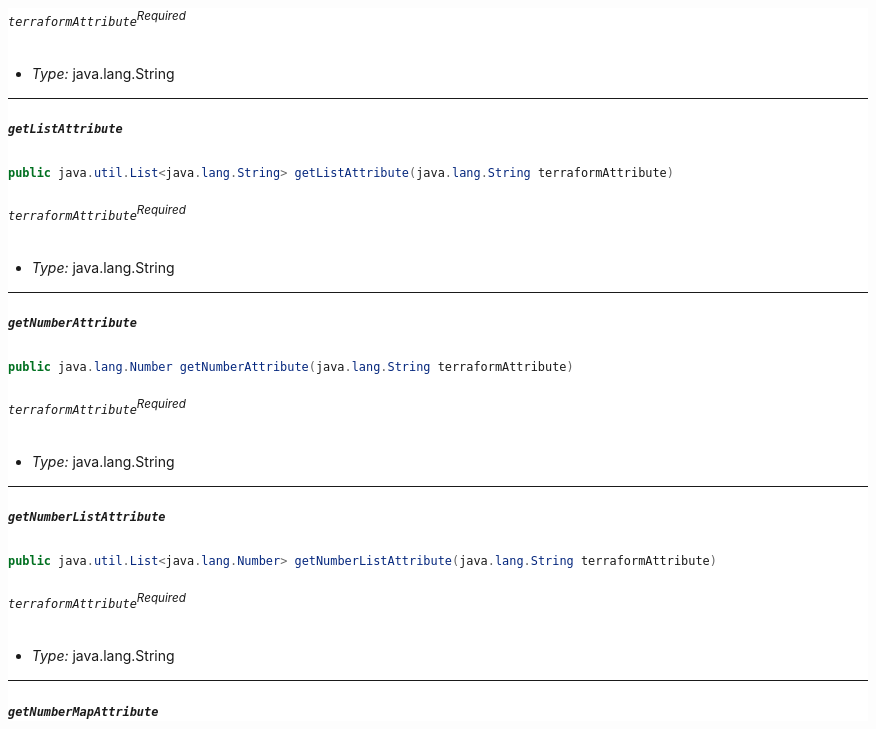 ###### `terraformAttribute`<sup>Required</sup> <a name="terraformAttribute" id="@cdktf/provider-snowflake.view.View.getBooleanMapAttribute.parameter.terraformAttribute"></a>

- *Type:* java.lang.String

---

##### `getListAttribute` <a name="getListAttribute" id="@cdktf/provider-snowflake.view.View.getListAttribute"></a>

```java
public java.util.List<java.lang.String> getListAttribute(java.lang.String terraformAttribute)
```

###### `terraformAttribute`<sup>Required</sup> <a name="terraformAttribute" id="@cdktf/provider-snowflake.view.View.getListAttribute.parameter.terraformAttribute"></a>

- *Type:* java.lang.String

---

##### `getNumberAttribute` <a name="getNumberAttribute" id="@cdktf/provider-snowflake.view.View.getNumberAttribute"></a>

```java
public java.lang.Number getNumberAttribute(java.lang.String terraformAttribute)
```

###### `terraformAttribute`<sup>Required</sup> <a name="terraformAttribute" id="@cdktf/provider-snowflake.view.View.getNumberAttribute.parameter.terraformAttribute"></a>

- *Type:* java.lang.String

---

##### `getNumberListAttribute` <a name="getNumberListAttribute" id="@cdktf/provider-snowflake.view.View.getNumberListAttribute"></a>

```java
public java.util.List<java.lang.Number> getNumberListAttribute(java.lang.String terraformAttribute)
```

###### `terraformAttribute`<sup>Required</sup> <a name="terraformAttribute" id="@cdktf/provider-snowflake.view.View.getNumberListAttribute.parameter.terraformAttribute"></a>

- *Type:* java.lang.String

---

##### `getNumberMapAttribute` <a name="getNumberMapAttribute" id="@cdktf/provider-snowflake.view.View.getNumberMapAttribute"></a>
